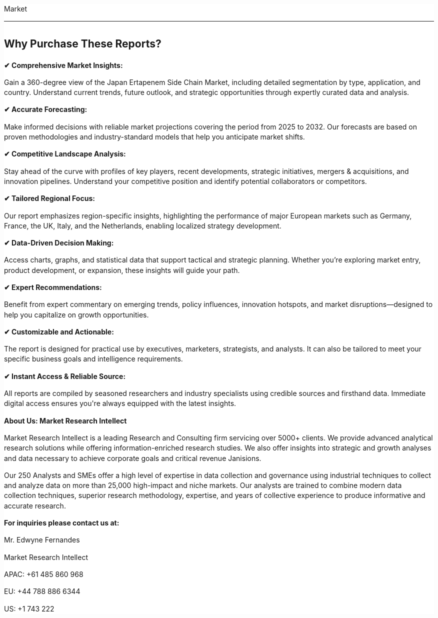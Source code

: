 Market</a></span></p></blockquote><hr /><h2>Why Purchase These Reports?</h2><p><strong>✔ Comprehensive Market Insights:</strong></p><p>Gain a 360-degree view of the Japan Ertapenem Side Chain Market, including detailed segmentation by type, application, and country. Understand current trends, future outlook, and strategic opportunities through expertly curated data and analysis.</p><p><strong>✔ Accurate Forecasting:</strong></p><p>Make informed decisions with reliable market projections covering the period from 2025 to 2032. Our forecasts are based on proven methodologies and industry-standard models that help you anticipate market shifts.</p><p><strong>✔ Competitive Landscape Analysis:</strong></p><p>Stay ahead of the curve with profiles of key players, recent developments, strategic initiatives, mergers &amp; acquisitions, and innovation pipelines. Understand your competitive position and identify potential collaborators or competitors.</p><p><strong>✔ Tailored Regional Focus:</strong></p><p>Our report emphasizes region-specific insights, highlighting the performance of major European markets such as Germany, France, the UK, Italy, and the Netherlands, enabling localized strategy development.</p><p><strong>✔ Data-Driven Decision Making:</strong></p><p>Access charts, graphs, and statistical data that support tactical and strategic planning. Whether you&rsquo;re exploring market entry, product development, or expansion, these insights will guide your path.</p><p><strong>✔ Expert Recommendations:</strong></p><p>Benefit from expert commentary on emerging trends, policy influences, innovation hotspots, and market disruptions&mdash;designed to help you capitalize on growth opportunities.</p><p><strong>✔ Customizable and Actionable:</strong></p><p>The report is designed for practical use by executives, marketers, strategists, and analysts. It can also be tailored to meet your specific business goals and intelligence requirements.</p><p><strong>✔ Instant Access &amp; Reliable Source:</strong></p><p>All reports are compiled by seasoned researchers and industry specialists using credible sources and firsthand data. Immediate digital access ensures you're always equipped with the latest insights.</p><p><strong><span class="font-[700]">About Us: Market Research Intellect</span></strong></p><p><span class="">Market Research Intellect is a leading Research and Consulting firm servicing over 5000+ clients. We provide advanced analytical research solutions while offering information-enriched research studies.&nbsp;</span>We also offer insights into strategic and growth analyses and data necessary to achieve corporate goals and critical revenue Janisions.</p><p><span class="">Our 250 Analysts and SMEs offer a high level of expertise in data collection and governance using industrial techniques to collect and analyze data on more than 25,000 high-impact and niche markets. Our analysts are trained to combine modern data collection techniques, superior research methodology, expertise, and years of collective experience to produce informative and accurate research.</span></p><p><strong>For inquiries please contact us at:</strong></p><p>Mr. Edwyne Fernandes</p><p>Market Research Intellect</p><p>APAC: +61 485 860 968</p><p>EU: +44 788 886 6344</p><p>US: +1 743 222